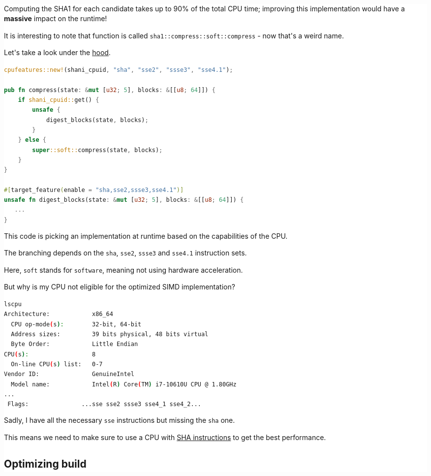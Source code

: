 Computing the SHA1 for each candidate takes up to 90% of the total CPU time; improving this implementation would have a **massive** impact on the runtime!

It is interesting to note that function is called `sha1::compress::soft::compress` - now that's a weird name.

Let's take a look under the [hood](https://github.com/RustCrypto/hashes/blob/master/sha1/src/compress/x86.rs#L102).

```rust
cpufeatures::new!(shani_cpuid, "sha", "sse2", "ssse3", "sse4.1");

pub fn compress(state: &mut [u32; 5], blocks: &[[u8; 64]]) {
    if shani_cpuid::get() {
        unsafe {
            digest_blocks(state, blocks);
        }
    } else {
        super::soft::compress(state, blocks);
    }
}

#[target_feature(enable = "sha,sse2,ssse3,sse4.1")]
unsafe fn digest_blocks(state: &mut [u32; 5], blocks: &[[u8; 64]]) {
   ...
}    
```

This code is picking an implementation at runtime based on the capabilities of the CPU.

The branching depends on the `sha`, `sse2`, `ssse3` and `sse4.1` instruction sets.

Here, `soft` stands for `software`, meaning not using hardware acceleration.

But why is my CPU not eligible for the optimized SIMD implementation?

```bash
lscpu
Architecture:            x86_64
  CPU op-mode(s):        32-bit, 64-bit
  Address sizes:         39 bits physical, 48 bits virtual
  Byte Order:            Little Endian
CPU(s):                  8
  On-line CPU(s) list:   0-7
Vendor ID:               GenuineIntel
  Model name:            Intel(R) Core(TM) i7-10610U CPU @ 1.80GHz
...
 Flags:               ...sse sse2 ssse3 sse4_1 sse4_2...
```

Sadly, I have all the necessary `sse` instructions but missing the `sha` one.

This means we need to make sure to use a CPU with [SHA instructions](https://en.wikipedia.org/wiki/Intel_SHA_extensions) to get the best performance.

## Optimizing build
